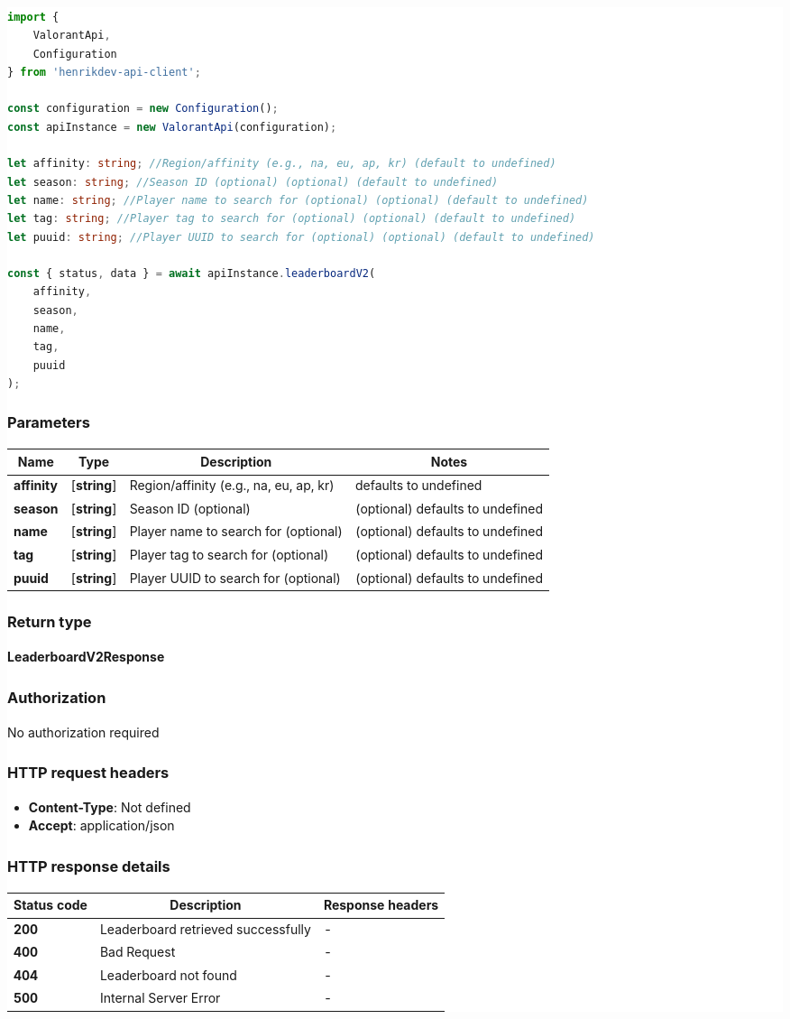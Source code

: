 ```typescript
import {
    ValorantApi,
    Configuration
} from 'henrikdev-api-client';

const configuration = new Configuration();
const apiInstance = new ValorantApi(configuration);

let affinity: string; //Region/affinity (e.g., na, eu, ap, kr) (default to undefined)
let season: string; //Season ID (optional) (optional) (default to undefined)
let name: string; //Player name to search for (optional) (optional) (default to undefined)
let tag: string; //Player tag to search for (optional) (optional) (default to undefined)
let puuid: string; //Player UUID to search for (optional) (optional) (default to undefined)

const { status, data } = await apiInstance.leaderboardV2(
    affinity,
    season,
    name,
    tag,
    puuid
);
```

### Parameters

|Name | Type | Description  | Notes|
|------------- | ------------- | ------------- | -------------|
| **affinity** | [**string**] | Region/affinity (e.g., na, eu, ap, kr) | defaults to undefined|
| **season** | [**string**] | Season ID (optional) | (optional) defaults to undefined|
| **name** | [**string**] | Player name to search for (optional) | (optional) defaults to undefined|
| **tag** | [**string**] | Player tag to search for (optional) | (optional) defaults to undefined|
| **puuid** | [**string**] | Player UUID to search for (optional) | (optional) defaults to undefined|


### Return type

**LeaderboardV2Response**

### Authorization

No authorization required

### HTTP request headers

 - **Content-Type**: Not defined
 - **Accept**: application/json


### HTTP response details
| Status code | Description | Response headers |
|-------------|-------------|------------------|
|**200** | Leaderboard retrieved successfully |  -  |
|**400** | Bad Request |  -  |
|**404** | Leaderboard not found |  -  |
|**500** | Internal Server Error |  -  |
